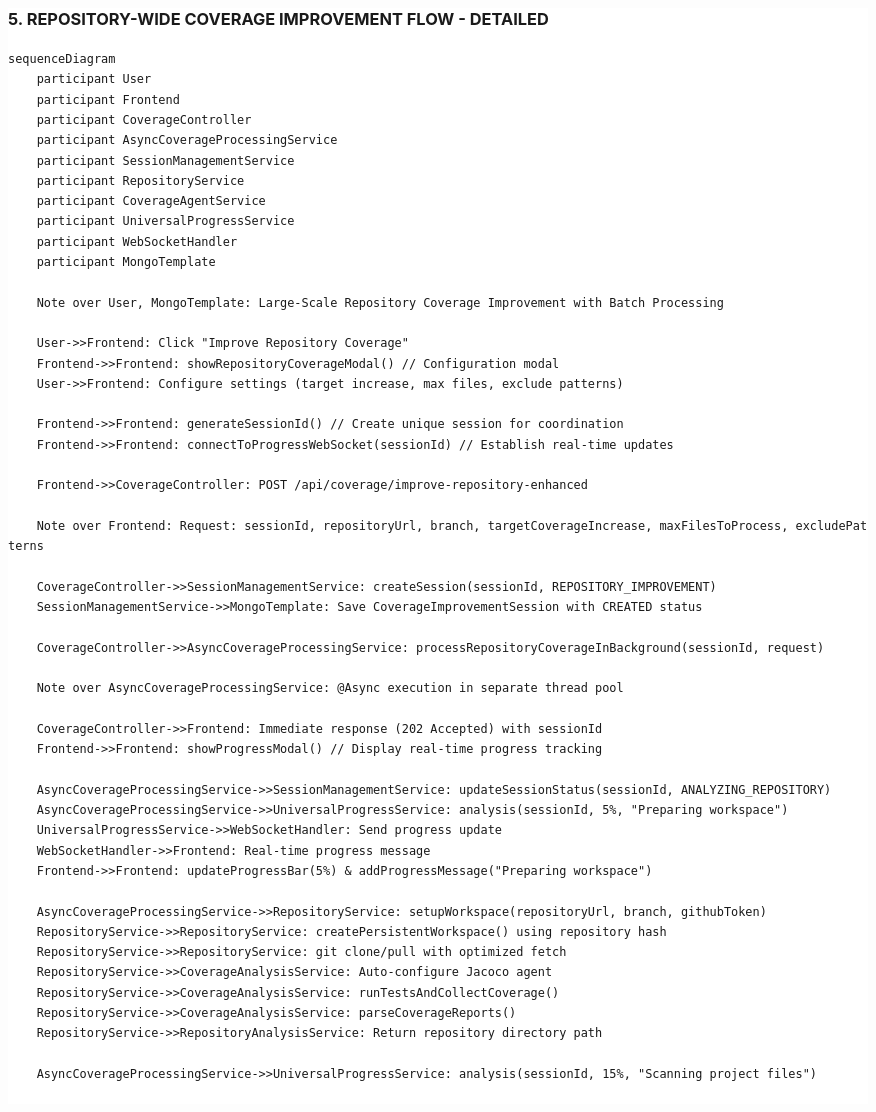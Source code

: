 
### **5. REPOSITORY-WIDE COVERAGE IMPROVEMENT FLOW - DETAILED**

```mermaid
sequenceDiagram
    participant User
    participant Frontend
    participant CoverageController
    participant AsyncCoverageProcessingService
    participant SessionManagementService
    participant RepositoryService
    participant CoverageAgentService
    participant UniversalProgressService
    participant WebSocketHandler
    participant MongoTemplate
    
    Note over User, MongoTemplate: Large-Scale Repository Coverage Improvement with Batch Processing
    
    User->>Frontend: Click "Improve Repository Coverage"
    Frontend->>Frontend: showRepositoryCoverageModal() // Configuration modal
    User->>Frontend: Configure settings (target increase, max files, exclude patterns)
    
    Frontend->>Frontend: generateSessionId() // Create unique session for coordination
    Frontend->>Frontend: connectToProgressWebSocket(sessionId) // Establish real-time updates
    
    Frontend->>CoverageController: POST /api/coverage/improve-repository-enhanced
    
    Note over Frontend: Request: sessionId, repositoryUrl, branch, targetCoverageIncrease, maxFilesToProcess, excludePatterns
    
    CoverageController->>SessionManagementService: createSession(sessionId, REPOSITORY_IMPROVEMENT)
    SessionManagementService->>MongoTemplate: Save CoverageImprovementSession with CREATED status
    
    CoverageController->>AsyncCoverageProcessingService: processRepositoryCoverageInBackground(sessionId, request)
    
    Note over AsyncCoverageProcessingService: @Async execution in separate thread pool
    
    CoverageController->>Frontend: Immediate response (202 Accepted) with sessionId
    Frontend->>Frontend: showProgressModal() // Display real-time progress tracking
    
    AsyncCoverageProcessingService->>SessionManagementService: updateSessionStatus(sessionId, ANALYZING_REPOSITORY)
    AsyncCoverageProcessingService->>UniversalProgressService: analysis(sessionId, 5%, "Preparing workspace")
    UniversalProgressService->>WebSocketHandler: Send progress update
    WebSocketHandler->>Frontend: Real-time progress message
    Frontend->>Frontend: updateProgressBar(5%) & addProgressMessage("Preparing workspace")
    
    AsyncCoverageProcessingService->>RepositoryService: setupWorkspace(repositoryUrl, branch, githubToken)
    RepositoryService->>RepositoryService: createPersistentWorkspace() using repository hash
    RepositoryService->>RepositoryService: git clone/pull with optimized fetch
    RepositoryService->>CoverageAnalysisService: Auto-configure Jacoco agent
    RepositoryService->>CoverageAnalysisService: runTestsAndCollectCoverage()
    RepositoryService->>CoverageAnalysisService: parseCoverageReports()
    RepositoryService->>RepositoryAnalysisService: Return repository directory path
    
    AsyncCoverageProcessingService->>UniversalProgressService: analysis(sessionId, 15%, "Scanning project files")
    
```